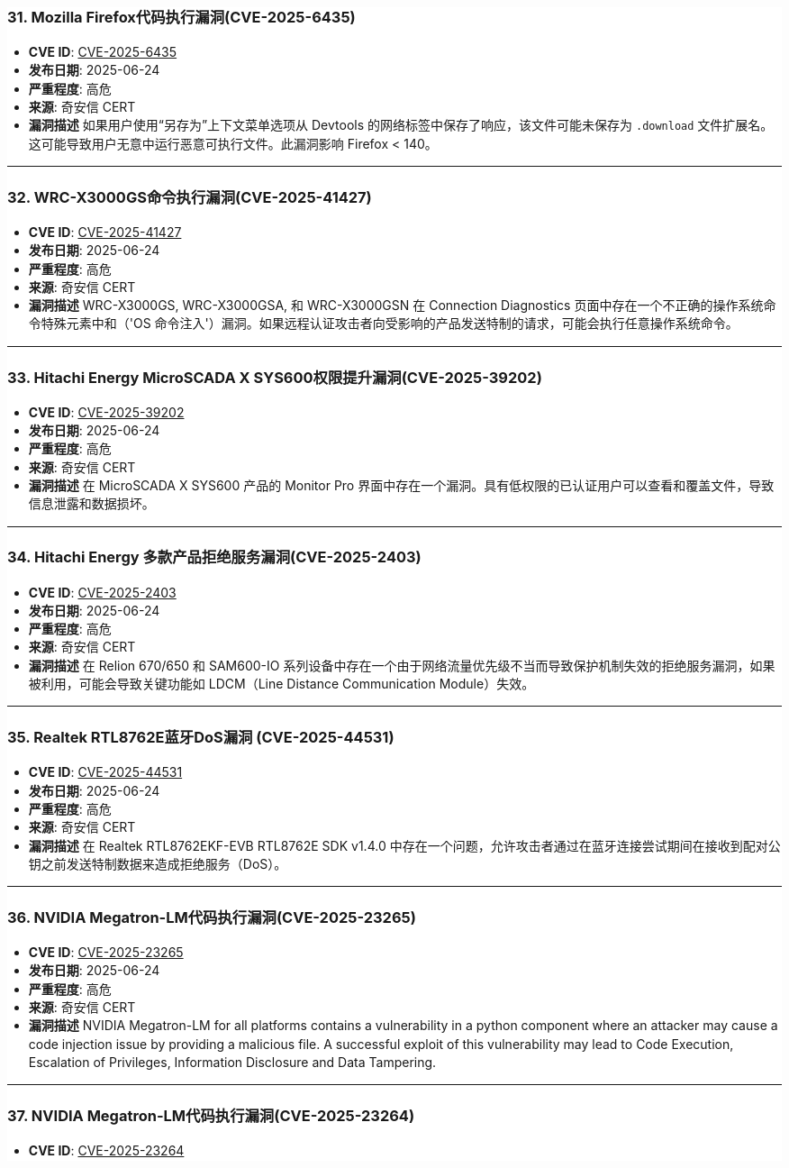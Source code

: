 ### 31. Mozilla Firefox代码执行漏洞(CVE-2025-6435)
- **CVE ID**: [CVE-2025-6435](https://cve.mitre.org/cgi-bin/cvename.cgi?name=CVE-2025-6435)
- **发布日期**: 2025-06-24
- **严重程度**: 高危
- **来源**: 奇安信 CERT
- **漏洞描述**
如果用户使用“另存为”上下文菜单选项从 Devtools 的网络标签中保存了响应，该文件可能未保存为 `.download` 文件扩展名。这可能导致用户无意中运行恶意可执行文件。此漏洞影响 Firefox < 140。
---
### 32. WRC-X3000GS命令执行漏洞(CVE-2025-41427)
- **CVE ID**: [CVE-2025-41427](https://cve.mitre.org/cgi-bin/cvename.cgi?name=CVE-2025-41427)
- **发布日期**: 2025-06-24
- **严重程度**: 高危
- **来源**: 奇安信 CERT
- **漏洞描述**
WRC-X3000GS, WRC-X3000GSA, 和 WRC-X3000GSN 在 Connection Diagnostics 页面中存在一个不正确的操作系统命令特殊元素中和（'OS 命令注入'）漏洞。如果远程认证攻击者向受影响的产品发送特制的请求，可能会执行任意操作系统命令。
---
### 33. Hitachi Energy MicroSCADA X SYS600权限提升漏洞(CVE-2025-39202)
- **CVE ID**: [CVE-2025-39202](https://cve.mitre.org/cgi-bin/cvename.cgi?name=CVE-2025-39202)
- **发布日期**: 2025-06-24
- **严重程度**: 高危
- **来源**: 奇安信 CERT
- **漏洞描述**
在 MicroSCADA X SYS600 产品的 Monitor Pro 界面中存在一个漏洞。具有低权限的已认证用户可以查看和覆盖文件，导致信息泄露和数据损坏。
---
### 34. Hitachi Energy 多款产品拒绝服务漏洞(CVE-2025-2403)
- **CVE ID**: [CVE-2025-2403](https://cve.mitre.org/cgi-bin/cvename.cgi?name=CVE-2025-2403)
- **发布日期**: 2025-06-24
- **严重程度**: 高危
- **来源**: 奇安信 CERT
- **漏洞描述**
在 Relion 670/650 和 SAM600-IO 系列设备中存在一个由于网络流量优先级不当而导致保护机制失效的拒绝服务漏洞，如果被利用，可能会导致关键功能如 LDCM（Line Distance Communication Module）失效。
---
### 35. Realtek RTL8762E蓝牙DoS漏洞 (CVE-2025-44531)
- **CVE ID**: [CVE-2025-44531](https://cve.mitre.org/cgi-bin/cvename.cgi?name=CVE-2025-44531)
- **发布日期**: 2025-06-24
- **严重程度**: 高危
- **来源**: 奇安信 CERT
- **漏洞描述**
在 Realtek RTL8762EKF-EVB RTL8762E SDK v1.4.0 中存在一个问题，允许攻击者通过在蓝牙连接尝试期间在接收到配对公钥之前发送特制数据来造成拒绝服务（DoS）。
---
### 36. NVIDIA Megatron-LM代码执行漏洞(CVE-2025-23265)
- **CVE ID**: [CVE-2025-23265](https://cve.mitre.org/cgi-bin/cvename.cgi?name=CVE-2025-23265)
- **发布日期**: 2025-06-24
- **严重程度**: 高危
- **来源**: 奇安信 CERT
- **漏洞描述**
NVIDIA Megatron-LM for all platforms contains a vulnerability in a python component where an attacker may cause a code injection issue by providing a malicious file. A successful exploit of this vulnerability may lead to Code Execution, Escalation of Privileges, Information Disclosure and Data Tampering.
---
### 37. NVIDIA Megatron-LM代码执行漏洞(CVE-2025-23264)
- **CVE ID**: [CVE-2025-23264](https://cve.mitre.org/cgi-bin/cvename.cgi?name=CVE-2025-23264)